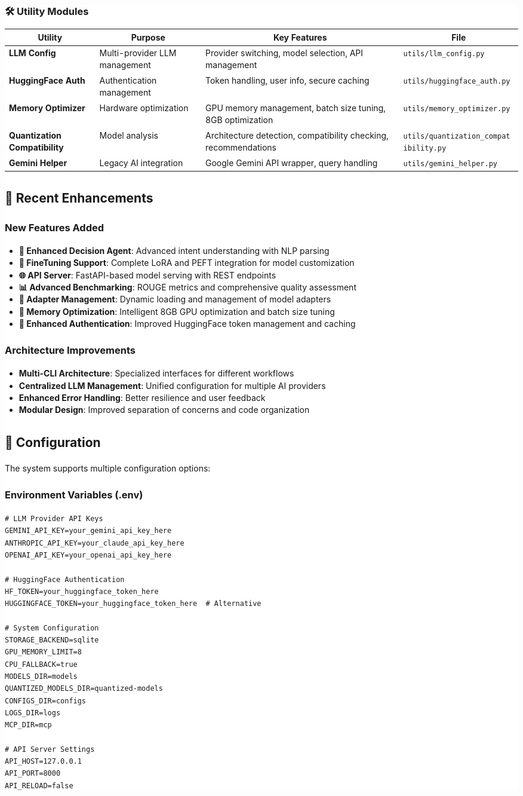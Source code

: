 ### 🛠️ Utility Modules

| Utility | Purpose | Key Features | File |
|---------|---------|--------------|------|
| **LLM Config** | Multi-provider LLM management | Provider switching, model selection, API management | `utils/llm_config.py` |
| **HuggingFace Auth** | Authentication management | Token handling, user info, secure caching | `utils/huggingface_auth.py` |
| **Memory Optimizer** | Hardware optimization | GPU memory management, batch size tuning, 8GB optimization | `utils/memory_optimizer.py` |
| **Quantization Compatibility** | Model analysis | Architecture detection, compatibility checking, recommendations | `utils/quantization_compatibility.py` |
| **Gemini Helper** | Legacy AI integration | Google Gemini API wrapper, query handling | `utils/gemini_helper.py` |


## 🔄 Recent Enhancements

### New Features Added
- **🎯 Enhanced Decision Agent**: Advanced intent understanding with NLP parsing
- **🔧 FineTuning Support**: Complete LoRA and PEFT integration for model customization  
- **🌐 API Server**: FastAPI-based model serving with REST endpoints
- **📊 Advanced Benchmarking**: ROUGE metrics and comprehensive quality assessment
- **🔗 Adapter Management**: Dynamic loading and management of model adapters
- **💾 Memory Optimization**: Intelligent 8GB GPU optimization and batch size tuning
- **🔐 Enhanced Authentication**: Improved HuggingFace token management and caching

### Architecture Improvements
- **Multi-CLI Architecture**: Specialized interfaces for different workflows
- **Centralized LLM Management**: Unified configuration for multiple AI providers
- **Enhanced Error Handling**: Better resilience and user feedback
- **Modular Design**: Improved separation of concerns and code organization


## 🔧 Configuration

The system supports multiple configuration options:

### Environment Variables (.env)
```env
# LLM Provider API Keys
GEMINI_API_KEY=your_gemini_api_key_here
ANTHROPIC_API_KEY=your_claude_api_key_here  
OPENAI_API_KEY=your_openai_api_key_here

# HuggingFace Authentication
HF_TOKEN=your_huggingface_token_here
HUGGINGFACE_TOKEN=your_huggingface_token_here  # Alternative

# System Configuration
STORAGE_BACKEND=sqlite
GPU_MEMORY_LIMIT=8
CPU_FALLBACK=true
MODELS_DIR=models
QUANTIZED_MODELS_DIR=quantized-models
CONFIGS_DIR=configs
LOGS_DIR=logs
MCP_DIR=mcp

# API Server Settings
API_HOST=127.0.0.1
API_PORT=8000
API_RELOAD=false
```
